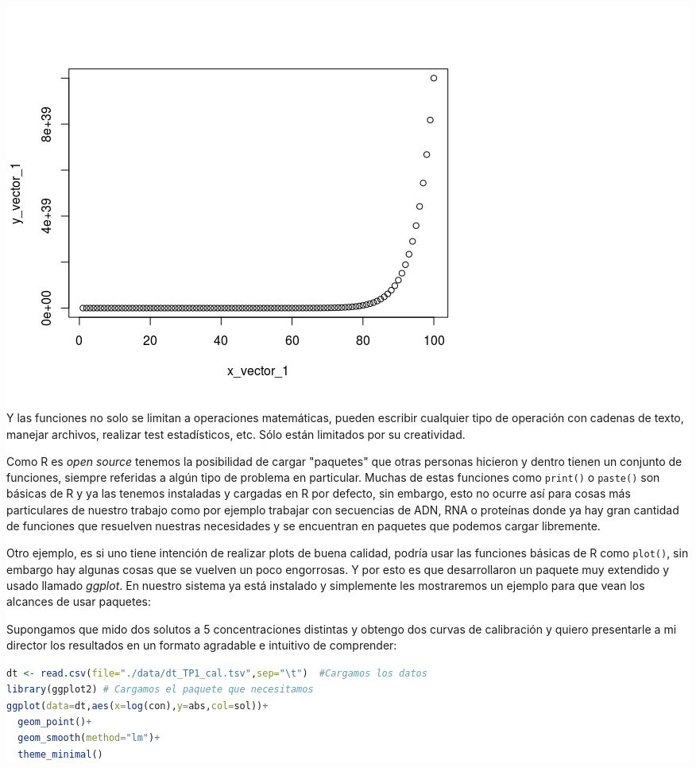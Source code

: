 ![](./images/plot_ejemplo_4.png)

Y las funciones no solo se limitan a operaciones matemáticas, pueden escribir cualquier tipo de operación con cadenas de texto, manejar archivos, realizar test estadísticos, etc. Sólo están limitados por su creatividad.

Como R es *open source* tenemos la posibilidad de cargar "paquetes" que otras personas hicieron y dentro tienen un conjunto de funciones, siempre referidas a algún tipo de problema en particular. Muchas de estas funciones como `print()` o `paste()` son básicas de R y ya las tenemos instaladas y cargadas en R por defecto, sin embargo, esto no ocurre así para cosas más particulares de nuestro trabajo como por ejemplo trabajar con secuencias de ADN, RNA o proteínas donde ya hay gran cantidad de funciones que resuelven nuestras necesidades y se encuentran en paquetes que podemos cargar libremente.

Otro ejemplo, es si uno tiene intención de realizar plots de buena calidad, podría usar las funciones básicas de R como `plot()`, sin embargo hay algunas cosas que se vuelven un poco engorrosas. Y por esto es que desarrollaron un paquete muy extendido y usado llamado *ggplot*. En nuestro sistema ya está instalado y simplemente les mostraremos un ejemplo para que vean los alcances de usar paquetes:

Supongamos que mido dos solutos a 5 concentraciones distintas y obtengo dos curvas de calibración y quiero presentarle a mi director los resultados en un formato agradable e intuitivo de comprender:

```r
dt <- read.csv(file="./data/dt_TP1_cal.tsv",sep="\t")  #Cargamos los datos
library(ggplot2) # Cargamos el paquete que necesitamos
ggplot(data=dt,aes(x=log(con),y=abs,col=sol))+
  geom_point()+
  geom_smooth(method="lm")+
  theme_minimal()
```
